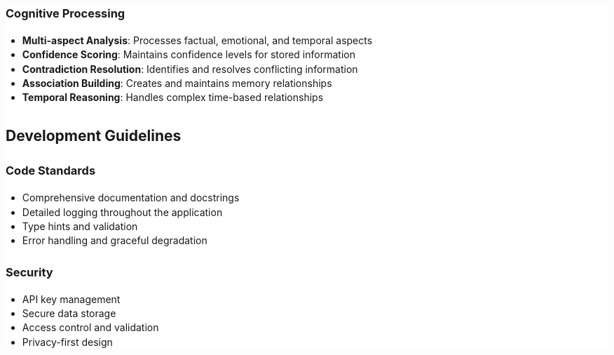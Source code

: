### Cognitive Processing
- **Multi-aspect Analysis**: Processes factual, emotional, and temporal aspects
- **Confidence Scoring**: Maintains confidence levels for stored information
- **Contradiction Resolution**: Identifies and resolves conflicting information
- **Association Building**: Creates and maintains memory relationships
- **Temporal Reasoning**: Handles complex time-based relationships

## Development Guidelines

### Code Standards
- Comprehensive documentation and docstrings
- Detailed logging throughout the application
- Type hints and validation
- Error handling and graceful degradation

### Security
- API key management
- Secure data storage
- Access control and validation
- Privacy-first design